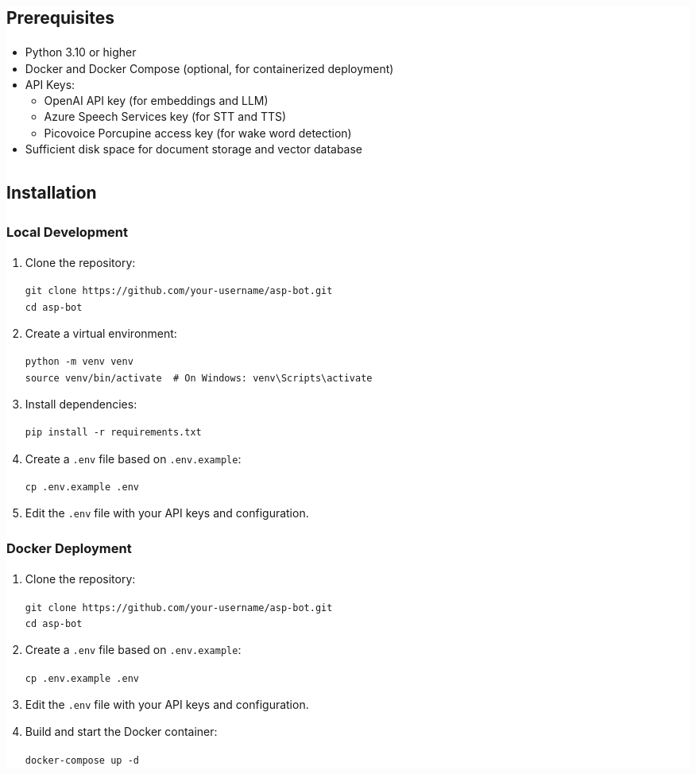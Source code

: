 ## Prerequisites

- Python 3.10 or higher
- Docker and Docker Compose (optional, for containerized deployment)
- API Keys:
  - OpenAI API key (for embeddings and LLM)
  - Azure Speech Services key (for STT and TTS)
  - Picovoice Porcupine access key (for wake word detection)
- Sufficient disk space for document storage and vector database

## Installation

### Local Development

1. Clone the repository:
   ```
   git clone https://github.com/your-username/asp-bot.git
   cd asp-bot
   ```

2. Create a virtual environment:
   ```
   python -m venv venv
   source venv/bin/activate  # On Windows: venv\Scripts\activate
   ```

3. Install dependencies:
   ```
   pip install -r requirements.txt
   ```

4. Create a `.env` file based on `.env.example`:
   ```
   cp .env.example .env
   ```

5. Edit the `.env` file with your API keys and configuration.

### Docker Deployment

1. Clone the repository:
   ```
   git clone https://github.com/your-username/asp-bot.git
   cd asp-bot
   ```

2. Create a `.env` file based on `.env.example`:
   ```
   cp .env.example .env
   ```

3. Edit the `.env` file with your API keys and configuration.

4. Build and start the Docker container:
   ```
   docker-compose up -d
   ```
